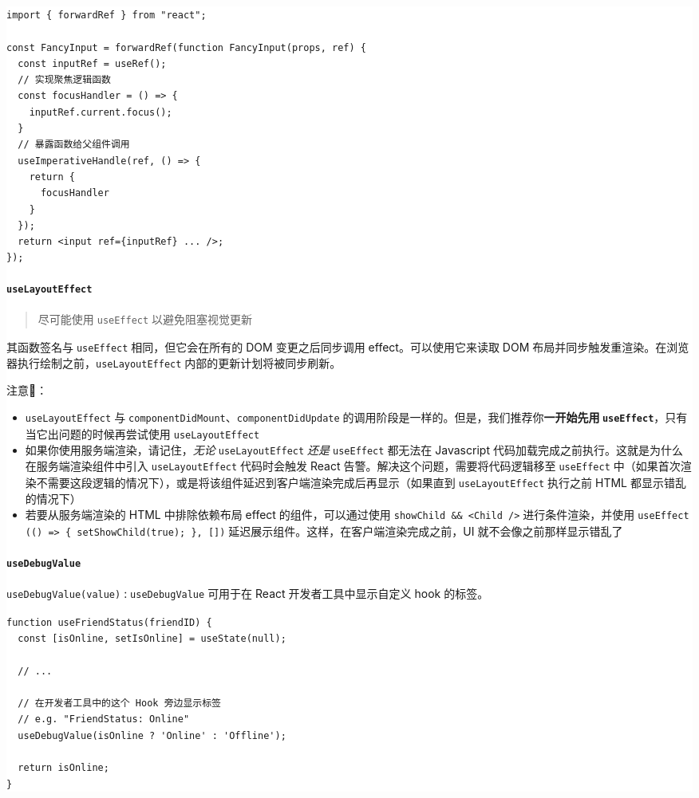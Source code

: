 ```react
import { forwardRef } from "react";

const FancyInput = forwardRef(function FancyInput(props, ref) {
  const inputRef = useRef();
  // 实现聚焦逻辑函数
  const focusHandler = () => {
    inputRef.current.focus();
  }
  // 暴露函数给父组件调用
  useImperativeHandle(ref, () => {
    return {
      focusHandler
    }
  });
  return <input ref={inputRef} ... />;
});
```

#### `useLayoutEffect`

> 尽可能使用 `useEffect` 以避免阻塞视觉更新

其函数签名与 `useEffect` 相同，但它会在所有的 DOM 变更之后同步调用 effect。可以使用它来读取 DOM 布局并同步触发重渲染。在浏览器执行绘制之前，`useLayoutEffect` 内部的更新计划将被同步刷新。

注意📢：

* `useLayoutEffect` 与 `componentDidMount`、`componentDidUpdate` 的调用阶段是一样的。但是，我们推荐你**一开始先用 `useEffect`**，只有当它出问题的时候再尝试使用 `useLayoutEffect`
* 如果你使用服务端渲染，请记住，*无论* `useLayoutEffect` *还是* `useEffect` 都无法在 Javascript 代码加载完成之前执行。这就是为什么在服务端渲染组件中引入 `useLayoutEffect` 代码时会触发 React 告警。解决这个问题，需要将代码逻辑移至 `useEffect` 中（如果首次渲染不需要这段逻辑的情况下），或是将该组件延迟到客户端渲染完成后再显示（如果直到 `useLayoutEffect` 执行之前 HTML 都显示错乱的情况下）
* 若要从服务端渲染的 HTML 中排除依赖布局 effect 的组件，可以通过使用 `showChild && <Child />` 进行条件渲染，并使用 `useEffect(() => { setShowChild(true); }, [])` 延迟展示组件。这样，在客户端渲染完成之前，UI 就不会像之前那样显示错乱了

#### `useDebugValue`

`useDebugValue(value)` : `useDebugValue` 可用于在 React 开发者工具中显示自定义 hook 的标签。

```react
function useFriendStatus(friendID) {
  const [isOnline, setIsOnline] = useState(null);

  // ...

  // 在开发者工具中的这个 Hook 旁边显示标签
  // e.g. "FriendStatus: Online"
  useDebugValue(isOnline ? 'Online' : 'Offline');

  return isOnline;
}

```
